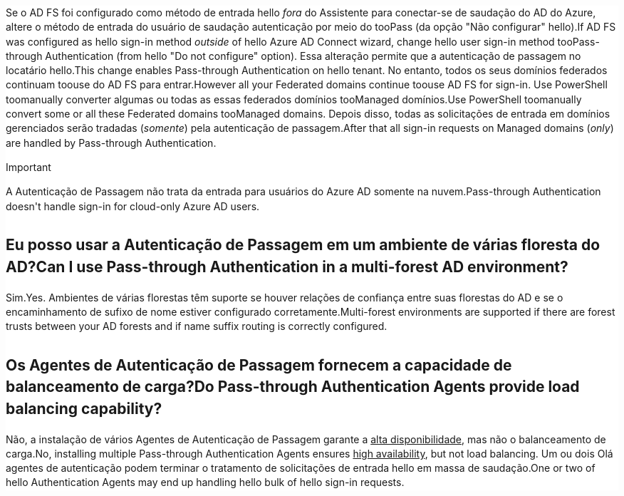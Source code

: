 <span data-ttu-id="71751-159">Se o AD FS foi configurado como método de entrada hello _fora_ do Assistente para conectar-se de saudação do AD do Azure, altere o método de entrada do usuário de saudação autenticação por meio do tooPass (da opção "Não configurar" hello).</span><span class="sxs-lookup"><span data-stu-id="71751-159">If AD FS was configured as hello sign-in method _outside_ of hello Azure AD Connect wizard, change hello user sign-in method tooPass-through Authentication (from hello "Do not configure" option).</span></span> <span data-ttu-id="71751-160">Essa alteração permite que a autenticação de passagem no locatário hello.</span><span class="sxs-lookup"><span data-stu-id="71751-160">This change enables Pass-through Authentication on hello tenant.</span></span> <span data-ttu-id="71751-161">No entanto, todos os seus domínios federados continuam toouse do AD FS para entrar.</span><span class="sxs-lookup"><span data-stu-id="71751-161">However all your Federated domains continue toouse AD FS for sign-in.</span></span> <span data-ttu-id="71751-162">Use PowerShell toomanually converter algumas ou todas as essas federados domínios tooManaged domínios.</span><span class="sxs-lookup"><span data-stu-id="71751-162">Use PowerShell toomanually convert some or all these Federated domains tooManaged domains.</span></span> <span data-ttu-id="71751-163">Depois disso, todas as solicitações de entrada em domínios gerenciados serão tradadas (_somente_) pela autenticação de passagem.</span><span class="sxs-lookup"><span data-stu-id="71751-163">After that all sign-in requests on Managed domains (_only_) are handled by Pass-through Authentication.</span></span>

>[!IMPORTANT]
><span data-ttu-id="71751-164">A Autenticação de Passagem não trata da entrada para usuários do Azure AD somente na nuvem.</span><span class="sxs-lookup"><span data-stu-id="71751-164">Pass-through Authentication doesn't handle sign-in for cloud-only Azure AD users.</span></span>

## <a name="can-i-use-pass-through-authentication-in-a-multi-forest-ad-environment"></a><span data-ttu-id="71751-165">Eu posso usar a Autenticação de Passagem em um ambiente de várias floresta do AD?</span><span class="sxs-lookup"><span data-stu-id="71751-165">Can I use Pass-through Authentication in a multi-forest AD environment?</span></span>

<span data-ttu-id="71751-166">Sim.</span><span class="sxs-lookup"><span data-stu-id="71751-166">Yes.</span></span> <span data-ttu-id="71751-167">Ambientes de várias florestas têm suporte se houver relações de confiança entre suas florestas do AD e se o encaminhamento de sufixo de nome estiver configurado corretamente.</span><span class="sxs-lookup"><span data-stu-id="71751-167">Multi-forest environments are supported if there are forest trusts between your AD forests and if name suffix routing is correctly configured.</span></span>

## <a name="do-pass-through-authentication-agents-provide-load-balancing-capability"></a><span data-ttu-id="71751-168">Os Agentes de Autenticação de Passagem fornecem a capacidade de balanceamento de carga?</span><span class="sxs-lookup"><span data-stu-id="71751-168">Do Pass-through Authentication Agents provide load balancing capability?</span></span>

<span data-ttu-id="71751-169">Não, a instalação de vários Agentes de Autenticação de Passagem garante a [alta disponibilidade](active-directory-aadconnect-pass-through-authentication-quick-start.md#step-5-ensure-high-availability), mas não o balanceamento de carga.</span><span class="sxs-lookup"><span data-stu-id="71751-169">No, installing multiple Pass-through Authentication Agents ensures [high availability](active-directory-aadconnect-pass-through-authentication-quick-start.md#step-5-ensure-high-availability), but not load balancing.</span></span> <span data-ttu-id="71751-170">Um ou dois Olá agentes de autenticação podem terminar o tratamento de solicitações de entrada hello em massa de saudação.</span><span class="sxs-lookup"><span data-stu-id="71751-170">One or two of hello Authentication Agents may end up handling hello bulk of hello sign-in requests.</span></span>
